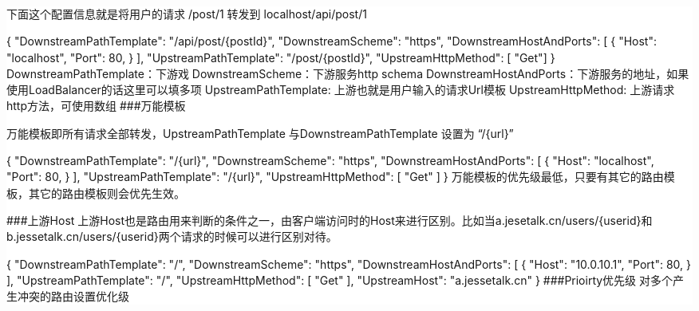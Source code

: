 下面这个配置信息就是将用户的请求 /post/1 转发到 localhost/api/post/1

{
    "DownstreamPathTemplate": "/api/post/{postId}",
    "DownstreamScheme": "https",
    "DownstreamHostAndPorts": [
            {
                "Host": "localhost",
                "Port": 80,
            }
        ],
    "UpstreamPathTemplate": "/post/{postId}",
    "UpstreamHttpMethod": [ "Get"]
}
DownstreamPathTemplate：下游戏
DownstreamScheme：下游服务http schema
DownstreamHostAndPorts：下游服务的地址，如果使用LoadBalancer的话这里可以填多项
UpstreamPathTemplate: 上游也就是用户输入的请求Url模板
UpstreamHttpMethod: 上游请求http方法，可使用数组
###万能模板

万能模板即所有请求全部转发，UpstreamPathTemplate 与DownstreamPathTemplate 设置为 “/{url}”

{
    "DownstreamPathTemplate": "/{url}",
    "DownstreamScheme": "https",
    "DownstreamHostAndPorts": [
            {
                "Host": "localhost",
                "Port": 80,
            }
        ],
    "UpstreamPathTemplate": "/{url}",
    "UpstreamHttpMethod": [ "Get" ]
}
万能模板的优先级最低，只要有其它的路由模板，其它的路由模板则会优先生效。

###上游Host
上游Host也是路由用来判断的条件之一，由客户端访问时的Host来进行区别。比如当a.jesetalk.cn/users/{userid}和b.jessetalk.cn/users/{userid}两个请求的时候可以进行区别对待。

{
    "DownstreamPathTemplate": "/",
    "DownstreamScheme": "https",
    "DownstreamHostAndPorts": [
            {
                "Host": "10.0.10.1",
                "Port": 80,
            }
        ],
    "UpstreamPathTemplate": "/",
    "UpstreamHttpMethod": [ "Get" ],
    "UpstreamHost": "a.jessetalk.cn"
}
###Prioirty优先级
对多个产生冲突的路由设置优化级

